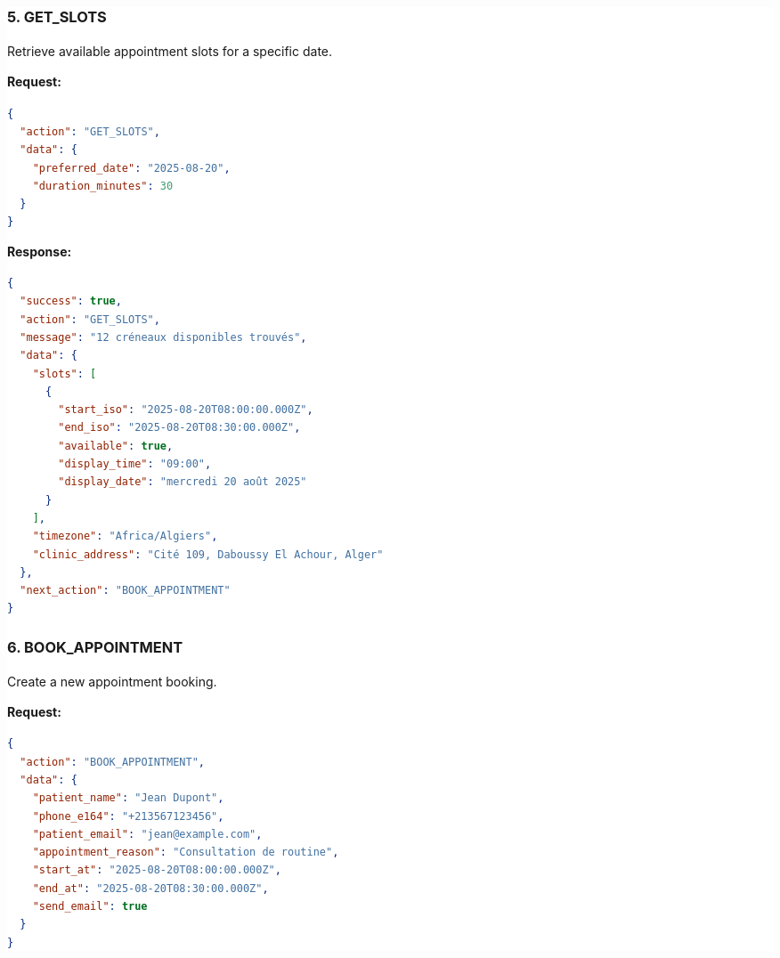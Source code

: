 ### 5. GET_SLOTS
Retrieve available appointment slots for a specific date.

**Request:**
```json
{
  "action": "GET_SLOTS",
  "data": {
    "preferred_date": "2025-08-20",
    "duration_minutes": 30
  }
}
```

**Response:**
```json
{
  "success": true,
  "action": "GET_SLOTS",
  "message": "12 créneaux disponibles trouvés",
  "data": {
    "slots": [
      {
        "start_iso": "2025-08-20T08:00:00.000Z",
        "end_iso": "2025-08-20T08:30:00.000Z",
        "available": true,
        "display_time": "09:00",
        "display_date": "mercredi 20 août 2025"
      }
    ],
    "timezone": "Africa/Algiers",
    "clinic_address": "Cité 109, Daboussy El Achour, Alger"
  },
  "next_action": "BOOK_APPOINTMENT"
}
```

### 6. BOOK_APPOINTMENT
Create a new appointment booking.

**Request:**
```json
{
  "action": "BOOK_APPOINTMENT",
  "data": {
    "patient_name": "Jean Dupont",
    "phone_e164": "+213567123456",
    "patient_email": "jean@example.com",
    "appointment_reason": "Consultation de routine",
    "start_at": "2025-08-20T08:00:00.000Z",
    "end_at": "2025-08-20T08:30:00.000Z",
    "send_email": true
  }
}
```
